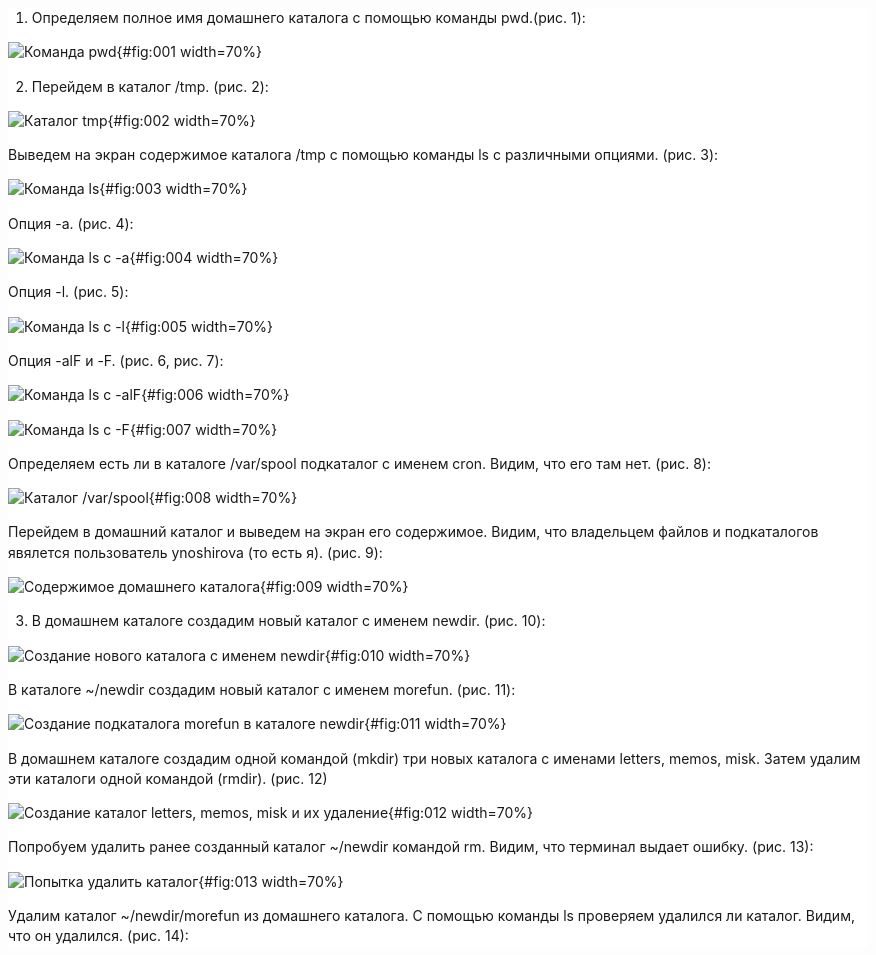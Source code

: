 1. Определяем полное имя домашнего каталога с помощью команды pwd.(рис. 1):

![Команда pwd](image/q1){#fig:001 width=70%}

2. Перейдем в каталог /tmp. (рис. 2):

![Каталог tmp](image/q2){#fig:002 width=70%}

Выведем на экран содержимое каталога /tmp с помощью команды ls с различными опциями. (рис. 3):

![Команда ls](image/q3){#fig:003 width=70%}

Опция -a. (рис. 4):

![Команда ls c -a](image/q4){#fig:004 width=70%}

Опция -l. (рис. 5):

![Команда ls c -l](image/q5){#fig:005 width=70%}

Опция -alF и -F. (рис. 6, рис. 7):

![Команда ls c -alF](image/q6){#fig:006 width=70%}

![Команда ls c -F](image/q7){#fig:007 width=70%}

Определяем есть ли в каталоге /var/spool подкаталог с именем cron. Видим, что его там нет. (рис. 8):

![Каталог /var/spool](image/q8){#fig:008 width=70%}

Перейдем в домашний каталог и выведем на экран его содержимое. Видим, что владельцем файлов и подкаталогов явялется пользователь ynoshirova (то есть я). (рис. 9):

![Содержимое домашнего каталога](image/q9){#fig:009 width=70%}

3. В домашнем каталоге создадим новый каталог с именем newdir. (рис. 10):

![Создание нового каталога с именем newdir](image/q10){#fig:010 width=70%}

В каталоге ~/newdir создадим новый каталог с именем morefun. (рис. 11):

![Создание подкаталога morefun в каталоге newdir](image/q11){#fig:011 width=70%}

В домашнем каталоге создадим одной командой (mkdir) три новых каталога с именами letters, memos, misk. Затем удалим эти каталоги одной командой (rmdir). (рис. 12)

![Создание каталог letters, memos, misk и их удаление](image/q12){#fig:012 width=70%}

Попробуем удалить ранее созданный каталог ~/newdir командой rm. Видим, что терминал выдает ошибку. (рис. 13):

![Попытка удалить каталог](image/q13){#fig:013 width=70%}

Удалим каталог ~/newdir/morefun из домашнего каталога. С помощью команды ls проверяем удалился ли каталог. Видим, что он удалился. (рис. 14):
